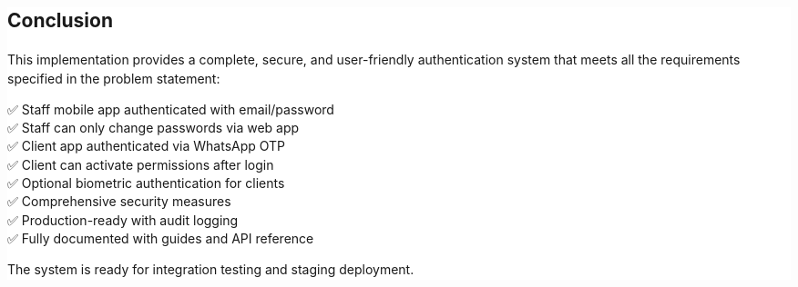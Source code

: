 ## Conclusion

This implementation provides a complete, secure, and user-friendly authentication system that meets all the requirements specified in the problem statement:

✅ Staff mobile app authenticated with email/password  
✅ Staff can only change passwords via web app  
✅ Client app authenticated via WhatsApp OTP  
✅ Client can activate permissions after login  
✅ Optional biometric authentication for clients  
✅ Comprehensive security measures  
✅ Production-ready with audit logging  
✅ Fully documented with guides and API reference  

The system is ready for integration testing and staging deployment.
